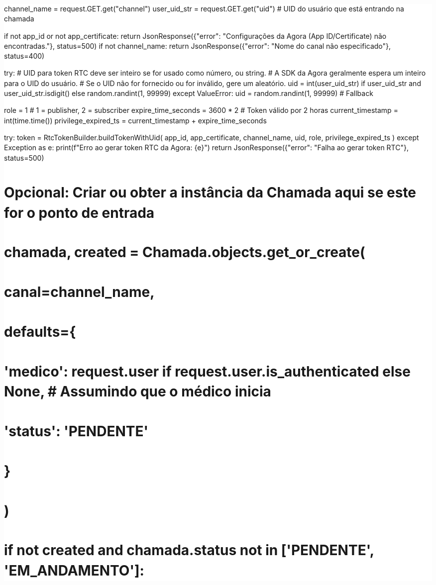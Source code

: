 channel_name = request.GET.get("channel")
user_uid_str = request.GET.get("uid") # UID do usuário que está entrando na chamada

if not app_id or not app_certificate:
    return JsonResponse({"error": "Configurações da Agora (App ID/Certificate) não encontradas."}, status=500)
if not channel_name:
    return JsonResponse({"error": "Nome do canal não especificado"}, status=400)

try:
    # UID para token RTC deve ser inteiro se for usado como número, ou string.
    # A SDK da Agora geralmente espera um inteiro para o UID do usuário.
    # Se o UID não for fornecido ou for inválido, gere um aleatório.
    uid = int(user_uid_str) if user_uid_str and user_uid_str.isdigit() else random.randint(1, 99999)
except ValueError:
    uid = random.randint(1, 99999) # Fallback

role = 1 # 1 = publisher, 2 = subscriber
expire_time_seconds = 3600 * 2 # Token válido por 2 horas
current_timestamp = int(time.time())
privilege_expired_ts = current_timestamp + expire_time_seconds

try:
    token = RtcTokenBuilder.buildTokenWithUid(
        app_id, app_certificate, channel_name, uid, role, privilege_expired_ts
    )
except Exception as e:
    print(f"Erro ao gerar token RTC da Agora: {e}")
    return JsonResponse({"error": "Falha ao gerar token RTC"}, status=500)

# Opcional: Criar ou obter a instância da Chamada aqui se este for o ponto de entrada
# chamada, created = Chamada.objects.get_or_create(
#     canal=channel_name,
#     defaults={
#         'medico': request.user if request.user.is_authenticated else None, # Assumindo que o médico inicia
#         'status': 'PENDENTE'
#     }
# )
# if not created and chamada.status not in ['PENDENTE', 'EM_ANDAMENTO']:
